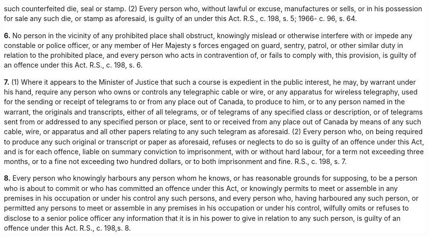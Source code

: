 such counterfeited die, seal or stamp.
(2) Every person who, without lawful
or excuse, manufactures or sells, or
in his possession for sale any such die,
or stamp as aforesaid, is guilty of an
under this Act. R.S., c. 198, s. 5; 1966-
c. 96, s. 64.

**6.** No person in the vicinity of any
prohibited place shall obstruct, knowingly
mislead or otherwise interfere with or impede
any constable or police officer, or any member
of Her Majesty s forces engaged on guard,
sentry, patrol, or other similar duty in relation
to the prohibited place, and every person who
acts in contravention of, or fails to comply
with, this provision, is guilty of an offence
under this Act. R.S., c. 198, s. 6.

**7.** (1) Where it appears to the Minister of
Justice that such a course is expedient in the
public interest, he may, by warrant under his
hand, require any person who owns or controls
any telegraphic cable or wire, or any apparatus
for wireless telegraphy, used for the sending
or receipt of telegrams to or from any place
out of Canada, to produce to him, or to any
person named in the warrant, the originals
and transcripts, either of all telegrams, or of
telegrams of any specified class or description,
or of telegrams sent from or addressed to any
specified person or place, sent to or received
from any place out of Canada by means of
any such cable, wire, or apparatus and all
other papers relating to any such telegram as
aforesaid.
(2) Every person who, on being required to
produce any such original or transcript or
paper as aforesaid, refuses or neglects to do
so is guilty of an offence under this Act, and
is for each offence, liable on summary
conviction to imprisonment, with or without
hard labour, for a term not exceeding three
months, or to a fine not exceeding two
hundred dollars, or to both imprisonment and
fine. R.S., c. 198, s. 7.

**8.** Every person who knowingly harbours
any person whom he knows, or has reasonable
grounds for supposing, to be a person who is
about to commit or who has committed an
offence under this Act, or knowingly permits
to meet or assemble in any premises in his
occupation or under his control any such
persons, and every person who, having
harboured any such person, or permitted any
persons to meet or assemble in any
premises in his occupation or under his
control, wilfully omits or refuses to disclose
to a senior police officer any information that
it is in his power to give in relation to any
such person, is guilty of an offence under this
Act. R.S., c. 198,s. 8.
